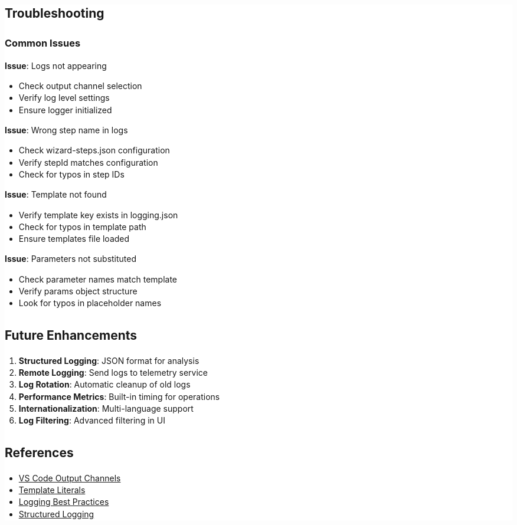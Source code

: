 ## Troubleshooting

### Common Issues

**Issue**: Logs not appearing
- Check output channel selection
- Verify log level settings
- Ensure logger initialized

**Issue**: Wrong step name in logs
- Check wizard-steps.json configuration
- Verify stepId matches configuration
- Check for typos in step IDs

**Issue**: Template not found
- Verify template key exists in logging.json
- Check for typos in template path
- Ensure templates file loaded

**Issue**: Parameters not substituted
- Check parameter names match template
- Verify params object structure
- Look for typos in placeholder names

## Future Enhancements

1. **Structured Logging**: JSON format for analysis
2. **Remote Logging**: Send logs to telemetry service
3. **Log Rotation**: Automatic cleanup of old logs
4. **Performance Metrics**: Built-in timing for operations
5. **Internationalization**: Multi-language support
6. **Log Filtering**: Advanced filtering in UI

## References

- [VS Code Output Channels](https://code.visualstudio.com/api/references/vscode-api#OutputChannel)
- [Template Literals](https://developer.mozilla.org/en-US/docs/Web/JavaScript/Reference/Template_literals)
- [Logging Best Practices](https://www.loggly.com/blog/node-js-logging-best-practices/)
- [Structured Logging](https://www.honeybadger.io/blog/structured-logging-in-node-js/)